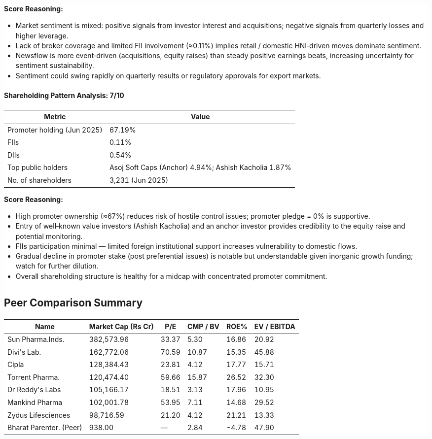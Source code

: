 **Score Reasoning:**
- Market sentiment is mixed: positive signals from investor interest and acquisitions; negative signals from quarterly losses and higher leverage.
- Lack of broker coverage and limited FII involvement (≈0.11%) implies retail / domestic HNI‑driven moves dominate sentiment.
- Newsflow is more event‑driven (acquisitions, equity raises) than steady positive earnings beats, increasing uncertainty for sentiment sustainability.
- Sentiment could swing rapidly on quarterly results or regulatory approvals for export markets.

#### Shareholding Pattern Analysis: 7/10

| Metric | Value |
|--------|-------|
| Promoter holding (Jun 2025) | 67.19% |
| FIIs | 0.11% |
| DIIs | 0.54% |
| Top public holders | Asoj Soft Caps (Anchor) 4.94%; Ashish Kacholia 1.87% |
| No. of shareholders | 3,231 (Jun 2025) |

**Score Reasoning:**
- High promoter ownership (≈67%) reduces risk of hostile control issues; promoter pledge = 0% is supportive.
- Entry of well‑known value investors (Ashish Kacholia) and an anchor investor provides credibility to the equity raise and potential monitoring.
- FIIs participation minimal — limited foreign institutional support increases vulnerability to domestic flows.
- Gradual decline in promoter stake (post preferential issues) is notable but understandable given inorganic growth funding; watch for further dilution.
- Overall shareholding structure is healthy for a midcap with concentrated promoter commitment.

## Peer Comparison Summary

| Name | Market Cap (Rs Cr) | P/E | CMP / BV | ROE% | EV / EBITDA |
|------|--------------------|-----|----------|------|-------------|
| Sun Pharma.Inds. | 382,573.96 | 33.37 | 5.30 | 16.86 | 20.92 |
| Divi's Lab. | 162,772.06 | 70.59 | 10.87 | 15.35 | 45.88 |
| Cipla | 128,384.43 | 23.81 | 4.12 | 17.77 | 15.71 |
| Torrent Pharma. | 120,474.40 | 59.66 | 15.87 | 26.52 | 32.30 |
| Dr Reddy's Labs | 105,166.17 | 18.51 | 3.13 | 17.96 | 10.95 |
| Mankind Pharma | 102,001.78 | 53.95 | 7.11 | 14.68 | 29.52 |
| Zydus Lifesciences | 98,716.59 | 21.20 | 4.12 | 21.21 | 13.33 |
| Bharat Parenter. (Peer) | 938.00 | — | 2.84 | -4.78 | 47.90 |
